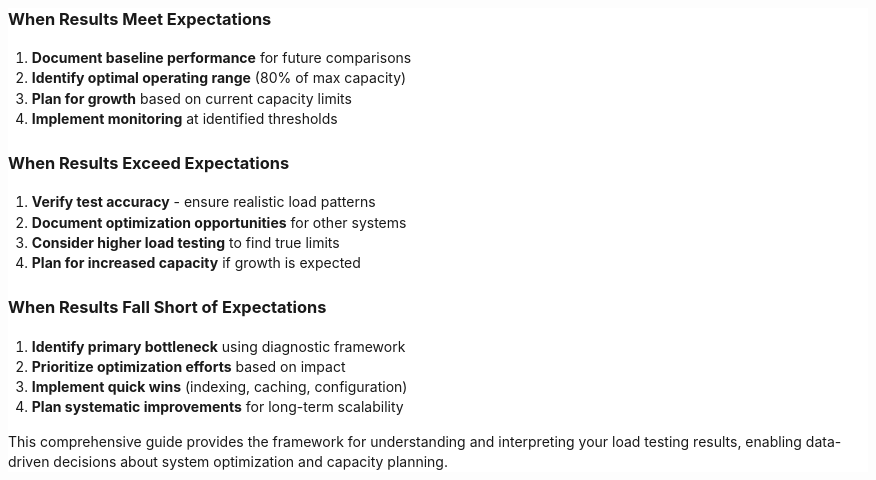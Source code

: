 ### When Results Meet Expectations

1. **Document baseline performance** for future comparisons
2. **Identify optimal operating range** (80% of max capacity)
3. **Plan for growth** based on current capacity limits
4. **Implement monitoring** at identified thresholds

### When Results Exceed Expectations

1. **Verify test accuracy** - ensure realistic load patterns
2. **Document optimization opportunities** for other systems
3. **Consider higher load testing** to find true limits
4. **Plan for increased capacity** if growth is expected

### When Results Fall Short of Expectations

1. **Identify primary bottleneck** using diagnostic framework
2. **Prioritize optimization efforts** based on impact
3. **Implement quick wins** (indexing, caching, configuration)
4. **Plan systematic improvements** for long-term scalability

This comprehensive guide provides the framework for understanding and interpreting your load testing results, enabling data-driven decisions about system optimization and capacity planning.
